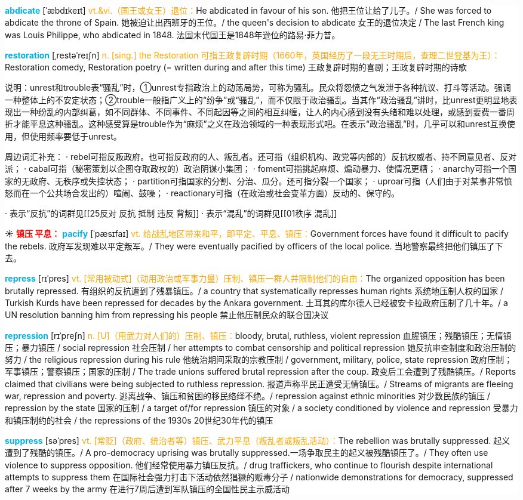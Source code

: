 <font color="sky blue">**abdicate**</font> [ˈæbdɪkeɪt]
<font color="orange">vt.&vi.（国王或女王）退位：</font>He abdicated in favour of his son. 他把王位让给了儿子。/ She was forced to abdicate the throne of Spain. 她被迫让出西班牙的王位。/ the queen's decision to abdicate 女王的退位决定 / The last French king was Louis Philippe, who abdicated in 1848. 法国末代国王是1848年逊位的路易·菲力普。
           
<font color="sky blue">**restoration**</font> [ˌrestəˈreɪʃn]
<font color="orange">n. [sing.] the Restoration 可指王政复辟时期（1660年，英国经历了一段无王时期后，查理二世登基为王）：</font>Restoration comedy, Restoration poetry (= written during and after this time) 王政复辟时期的喜剧；王政复辟时期的诗歌

说明：unrest和trouble表“骚乱”时，①unrest专指政治上的动荡局势，可称为骚乱。民众将怨愤之气发泄于各种抗议、打斗等活动。强调一种整体上的不安定状态；②trouble一般指广义上的“纷争”或“骚乱”，而不仅限于政治骚乱。当其作“政治骚乱”讲时，比unrest更明显地表现出一种纷乱的内部纠葛，如不同群体、不同事件、不同起因等之间的相互纠缠，让人的内心感到没有头绪和难以处理，或感到要费一番周折才能平息这种骚乱。这种感受算是trouble作为“麻烦”之义在政治领域的一种表现形式吧。在表示“政治骚乱”时，几乎可以和unrest互换使用，但使用频率要低于unrest。

周边词汇补充：
· rebel可指反叛政府。也可指反政府的人、叛乱者。还可指（组织机构、政党等内部的）反抗权威者、持不同意见者、反对派；
· cabal可指（秘密策划以企图夺取政权的）政治阴谋小集团；
· foment可指挑起麻烦、煽动暴力、使情况更糟；
· anarchy可指一个国家的无政府、无秩序或失控状态；
· partition可指国家的分割、分治、瓜分。还可指分裂一个国家；
· uproar可指（人们由于对某事非常愤怒而在一个公共场合发出的）喧闹、鼓噪；
· reactionary可指（在政治或社会变革方面）反动的、保守的。

· 表示“反抗”的词群见[[25反对 反抗 抵制 违反 背叛]]
· 表示“混乱”的词群见[[01秩序 混乱]]

☀ <font color="red">**镇压 平息：**</font>
<font color="sky blue">**pacify**</font> [ˈpæsɪfaɪ]
<font color="orange">vt. 给战乱地区带来和平，即平定、平息、镇压：</font>Government forces have found it difficult to pacify the rebels. 政府军发现难以平定叛军。/ They were eventually pacified by officers of the local police. 当地警察最终把他们镇压了下去。           

<font color="sky blue">**repress**</font> [rɪˈpres]
<font color="orange">vt. [常用被动式]（动用政治或军事力量）压制、镇压一群人并限制他们的自由：</font>The organized opposition has been brutally repressed. 有组织的反抗遭到了残暴镇压。/ a country that systematically represses human rights 系统地压制人权的国家 / Turkish Kurds have been repressed for decades by the Ankara government. 土耳其的库尔德人已经被安卡拉政府压制了几十年。/ a UN resolution banning him from repressing his people 禁止他压制民众的联合国决议
                      
<font color="sky blue">**repression**</font> [rɪˈpreʃn]
<font color="orange">n. [U]（用武力对人们的）压制、镇压：</font>bloody, brutal, ruthless, violent repression 血腥镇压；残酷镇压；无情镇压；暴力镇压 / social repression 社会压制 / her attempts to combat censorship and political repression 她反抗审查制度和政治压制的努力 / the religious repression during his rule 他统治期间采取的宗教压制 / government, military, police, state repression 政府压制；军事镇压；警察镇压；国家的压制 / The trade unions suffered brutal repression after the coup. 政变后工会遭到了残酷镇压。/ Reports claimed that civilians were being subjected to ruthless repression. 报道声称平民正遭受无情镇压。/ Streams of migrants are fleeing war, repression and poverty. 逃离战争、镇压和贫困的移民络绎不绝。/ repression against ethnic minorities 对少数民族的镇压 / repression by the state 国家的压制 / a target of/for repression 镇压的对象 / a society conditioned by violence and repression 受暴力和镇压制约的社会 / the repressions of the 1930s 20世纪30年代的镇压

<font color="sky blue">**suppress**</font> [səˈpres]
<font color="orange">vt. [常贬]（政府、统治者等）镇压、武力平息（叛乱者或叛乱活动）：</font>The rebellion was brutally suppressed. 起义遭到了残酷的镇压。/ A pro-democracy uprising was brutally suppressed.一场争取民主的起义被残酷镇压了。/ They often use violence to suppress opposition. 他们经常使用暴力镇压反抗。/ drug traffickers, who continue to flourish despite international attempts to suppress them 在国际社会强力打击下活动依然猖獗的贩毒分子 / nationwide demonstrations for democracy, suppressed after 7 weeks by the army 在进行7周后遭到军队镇压的全国性民主示威活动
              